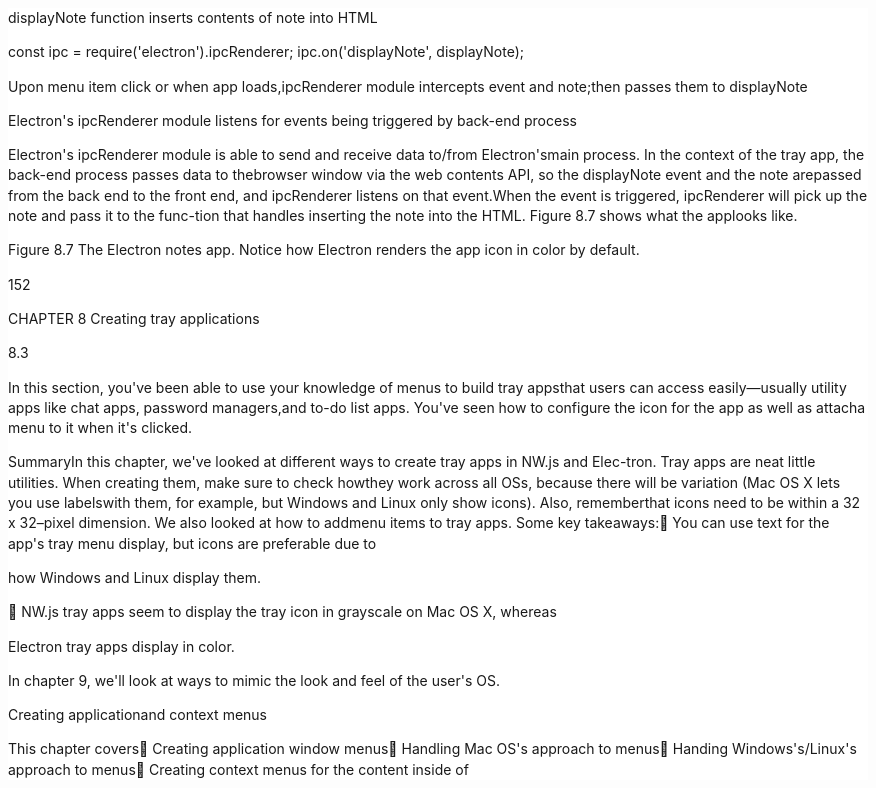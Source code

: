 displayNote function inserts contents of note into HTML

const ipc = require('electron').ipcRenderer;   ipc.on('displayNote', displayNote);

Upon menu item click or when app loads,ipcRenderer module intercepts event and note;then passes them to displayNote

Electron's ipcRenderer module listens for events being triggered by back-end process

Electron's ipcRenderer module is able to send and receive data to/from Electron'smain process. In the context of the tray app, the back-end process passes data to thebrowser window via the web contents API, so the displayNote event and the note arepassed from the back end to the front end, and ipcRenderer listens on that event.When the event is triggered, ipcRenderer will pick up the note and pass it to the func-tion that handles inserting the note into the HTML. Figure 8.7 shows what the applooks like.

Figure 8.7 The Electron notes app. Notice how Electron renders the app icon in color by default.

152

CHAPTER 8 Creating tray applications

8.3

In this section, you've been able to use your knowledge of menus to build tray appsthat users can access easily—usually utility apps like chat apps, password managers,and to-do list apps. You've seen how to configure the icon for the app as well as attacha menu to it when it's clicked.

SummaryIn this chapter, we've looked at different ways to create tray apps in NW.js and Elec-tron. Tray apps are neat little utilities. When creating them, make sure to check howthey work across all OSs, because there will be variation (Mac OS X lets you use labelswith them, for example, but Windows and Linux only show icons). Also, rememberthat icons need to be within a 32 x 32–pixel dimension. We also looked at how to addmenu items to tray apps. Some key takeaways: You can use text for the app's tray menu display, but icons are preferable due to

how Windows and Linux display them.

 NW.js tray apps seem to display the tray icon in grayscale on Mac OS X, whereas

Electron tray apps display in color.

In chapter 9, we'll look at ways to mimic the look and feel of the user's OS.

Creating applicationand context menus

This chapter covers Creating application window menus Handling Mac OS's approach to menus Handing Windows's/Linux's approach to menus Creating context menus for the content inside of

